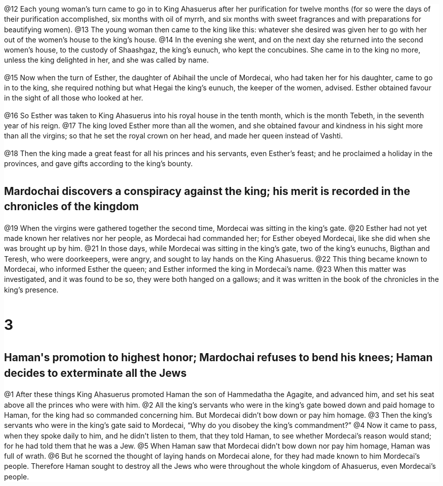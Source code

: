 @12 Each young woman’s turn came to go in to King Ahasuerus after her purification for twelve months (for so were the days of their purification accomplished, six months with oil of myrrh, and six months with sweet fragrances and with preparations for beautifying women). 
@13 The young woman then came to the king like this: whatever she desired was given her to go with her out of the women’s house to the king’s house. 
@14 In the evening she went, and on the next day she returned into the second women’s house, to the custody of Shaashgaz, the king’s eunuch, who kept the concubines. She came in to the king no more, unless the king delighted in her, and she was called by name. 

@15 Now when the turn of Esther, the daughter of Abihail the uncle of Mordecai, who had taken her for his daughter, came to go in to the king, she required nothing but what Hegai the king’s eunuch, the keeper of the women, advised. Esther obtained favour in the sight of all those who looked at her. 

@16 So Esther was taken to King Ahasuerus into his royal house in the tenth month, which is the month Tebeth, in the seventh year of his reign. 
@17 The king loved Esther more than all the women, and she obtained favour and kindness in his sight more than all the virgins; so that he set the royal crown on her head, and made her queen instead of Vashti. 

@18 Then the king made a great feast for all his princes and his servants, even Esther’s feast; and he proclaimed a holiday in the provinces, and gave gifts according to the king’s bounty.

## Mardochai discovers a conspiracy against the king; his merit is recorded in the chronicles of the kingdom

@19 When the virgins were gathered together the second time, Mordecai was sitting in the king’s gate. 
@20 Esther had not yet made known her relatives nor her people, as Mordecai had commanded her; for Esther obeyed Mordecai, like she did when she was brought up by him. 
@21 In those days, while Mordecai was sitting in the king’s gate, two of the king’s eunuchs, Bigthan and Teresh, who were doorkeepers, were angry, and sought to lay hands on the King Ahasuerus. 
@22 This thing became known to Mordecai, who informed Esther the queen; and Esther informed the king in Mordecai’s name. 
@23 When this matter was investigated, and it was found to be so, they were both hanged on a gallows; and it was written in the book of the chronicles in the king’s presence. 

# 3 
## Haman's promotion to highest honor; Mardochai refuses to bend his knees; Haman decides to exterminate all the Jews
@1 After these things King Ahasuerus promoted Haman the son of Hammedatha the Agagite, and advanced him, and set his seat above all the princes who were with him. 
@2 All the king’s servants who were in the king’s gate bowed down and paid homage to Haman, for the king had so commanded concerning him. But Mordecai didn’t bow down or pay him homage. 
@3 Then the king’s servants who were in the king’s gate said to Mordecai, “Why do you disobey the king’s commandment?” 
@4 Now it came to pass, when they spoke daily to him, and he didn’t listen to them, that they told Haman, to see whether Mordecai’s reason would stand; for he had told them that he was a Jew. 
@5 When Haman saw that Mordecai didn’t bow down nor pay him homage, Haman was full of wrath. 
@6 But he scorned the thought of laying hands on Mordecai alone, for they had made known to him Mordecai’s people. Therefore Haman sought to destroy all the Jews who were throughout the whole kingdom of Ahasuerus, even Mordecai’s people.
